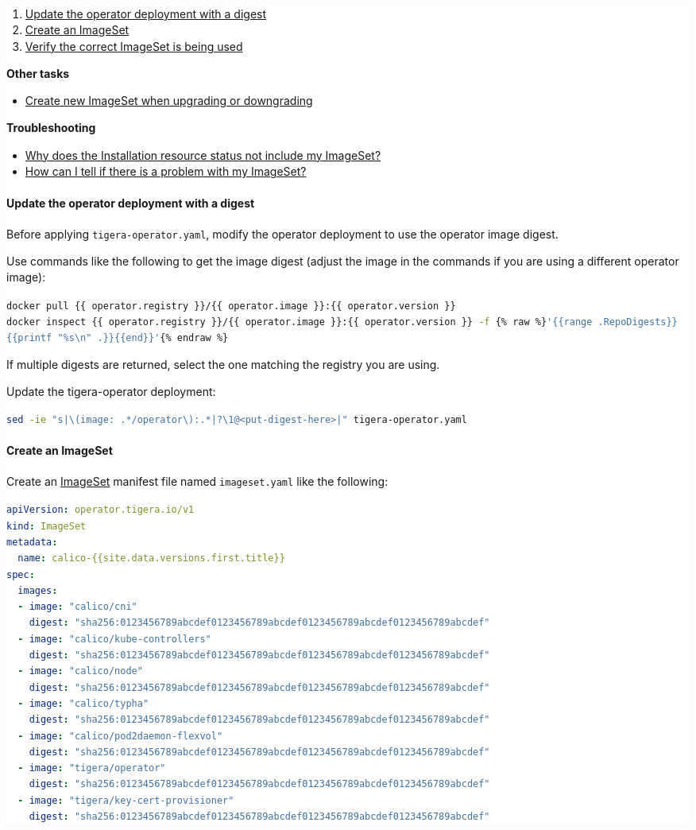 1. [Update the operator deployment with a digest](#update-the-operator-deployment-with-a-digest)
2. [Create an ImageSet](#create-an-imageset)
3. [Verify the correct ImageSet is being used](#verify-the-correct-imageset-is-being-used)

**Other tasks**

- [Create new ImageSet when upgrading or downgrading](#create-new-imageset-when-upgrading-or-downgrading)

**Troubleshooting**

- [Why does the Installation resource status not include my ImageSet?](#why-does-the-installation-resource-status-not-include-my-imageset)
- [How can I tell if there is a problem with my ImageSet?](#how-can-i-tell-if-there-is-a-problem-with-my-imageset)

#### Update the operator deployment with a digest

Before applying `tigera-operator.yaml`, modify the operator deployment to use the operator image digest.

Use commands like the following to get the image digest (adjust the image in the commands if you are using a different operator image):
```bash
docker pull {{ operator.registry }}/{{ operator.image }}:{{ operator.version }}
docker inspect {{ operator.registry }}/{{ operator.image }}:{{ operator.version }} -f {% raw %}'{{range .RepoDigests}}{{printf "%s\n" .}}{{end}}'{% endraw %}
```

If multiple digests are returned, select the one matching the registry you are using.

Update the tigera-operator deployment:
```bash
sed -ie "s|\(image: .*/operator\):.*|?\1@<put-digest-here>|" tigera-operator.yaml
```

#### Create an ImageSet

Create an [ImageSet]({{site.baseurl}}/reference/installation/api#operator.tigera.io/v1.ImageSet) manifest file named `imageset.yaml` like the following:

```yaml
apiVersion: operator.tigera.io/v1
kind: ImageSet
metadata:
  name: calico-{{site.data.versions.first.title}}
spec:
  images:
  - image: "calico/cni"
    digest: "sha256:0123456789abcdef0123456789abcdef0123456789abcdef0123456789abcdef"
  - image: "calico/kube-controllers"
    digest: "sha256:0123456789abcdef0123456789abcdef0123456789abcdef0123456789abcdef"
  - image: "calico/node"
    digest: "sha256:0123456789abcdef0123456789abcdef0123456789abcdef0123456789abcdef"
  - image: "calico/typha"
    digest: "sha256:0123456789abcdef0123456789abcdef0123456789abcdef0123456789abcdef"
  - image: "calico/pod2daemon-flexvol"
    digest: "sha256:0123456789abcdef0123456789abcdef0123456789abcdef0123456789abcdef"
  - image: "tigera/operator"
    digest: "sha256:0123456789abcdef0123456789abcdef0123456789abcdef0123456789abcdef"
  - image: "tigera/key-cert-provisioner"
    digest: "sha256:0123456789abcdef0123456789abcdef0123456789abcdef0123456789abcdef"
```
